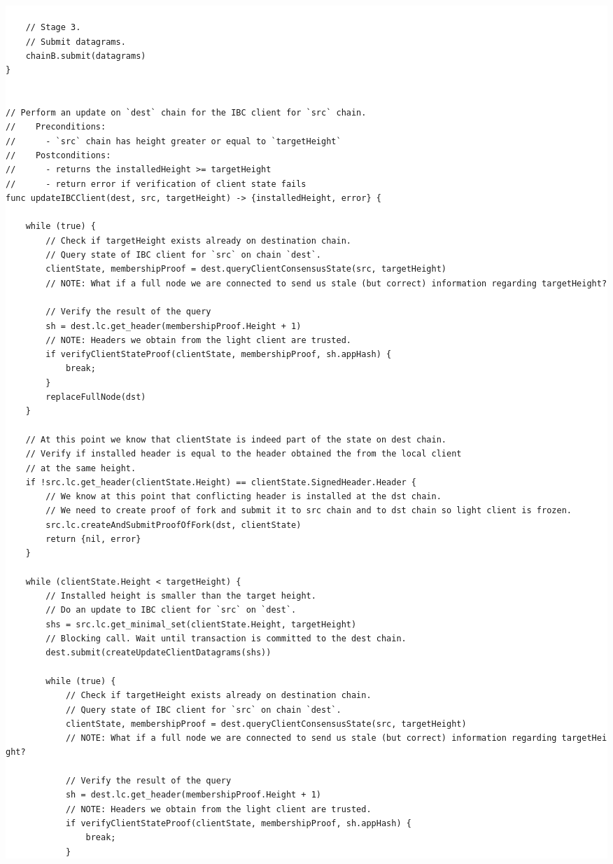 ```golang
    
    // Stage 3.
    // Submit datagrams.
    chainB.submit(datagrams)
}


// Perform an update on `dest` chain for the IBC client for `src` chain.
//    Preconditions:
//      - `src` chain has height greater or equal to `targetHeight`
//    Postconditions:
//      - returns the installedHeight >= targetHeight
//      - return error if verification of client state fails
func updateIBCClient(dest, src, targetHeight) -> {installedHeight, error} {
    
    while (true) { 
        // Check if targetHeight exists already on destination chain.
        // Query state of IBC client for `src` on chain `dest`.
        clientState, membershipProof = dest.queryClientConsensusState(src, targetHeight)    
        // NOTE: What if a full node we are connected to send us stale (but correct) information regarding targetHeight?
        
        // Verify the result of the query
        sh = dest.lc.get_header(membershipProof.Height + 1)
        // NOTE: Headers we obtain from the light client are trusted. 
        if verifyClientStateProof(clientState, membershipProof, sh.appHash) {
            break;
        }
        replaceFullNode(dst)        
    }
    
    // At this point we know that clientState is indeed part of the state on dest chain.              
    // Verify if installed header is equal to the header obtained the from the local client 
    // at the same height.  
    if !src.lc.get_header(clientState.Height) == clientState.SignedHeader.Header {
        // We know at this point that conflicting header is installed at the dst chain.
        // We need to create proof of fork and submit it to src chain and to dst chain so light client is frozen.
        src.lc.createAndSubmitProofOfFork(dst, clientState)
        return {nil, error}
    }
               
    while (clientState.Height < targetHeight) {
        // Installed height is smaller than the target height.
        // Do an update to IBC client for `src` on `dest`.
        shs = src.lc.get_minimal_set(clientState.Height, targetHeight)
        // Blocking call. Wait until transaction is committed to the dest chain.
        dest.submit(createUpdateClientDatagrams(shs))
    
        while (true) { 
            // Check if targetHeight exists already on destination chain.
            // Query state of IBC client for `src` on chain `dest`.
            clientState, membershipProof = dest.queryClientConsensusState(src, targetHeight)    
            // NOTE: What if a full node we are connected to send us stale (but correct) information regarding targetHeight?
                
            // Verify the result of the query
            sh = dest.lc.get_header(membershipProof.Height + 1)
            // NOTE: Headers we obtain from the light client are trusted. 
            if verifyClientStateProof(clientState, membershipProof, sh.appHash) {
                break;
            }
```